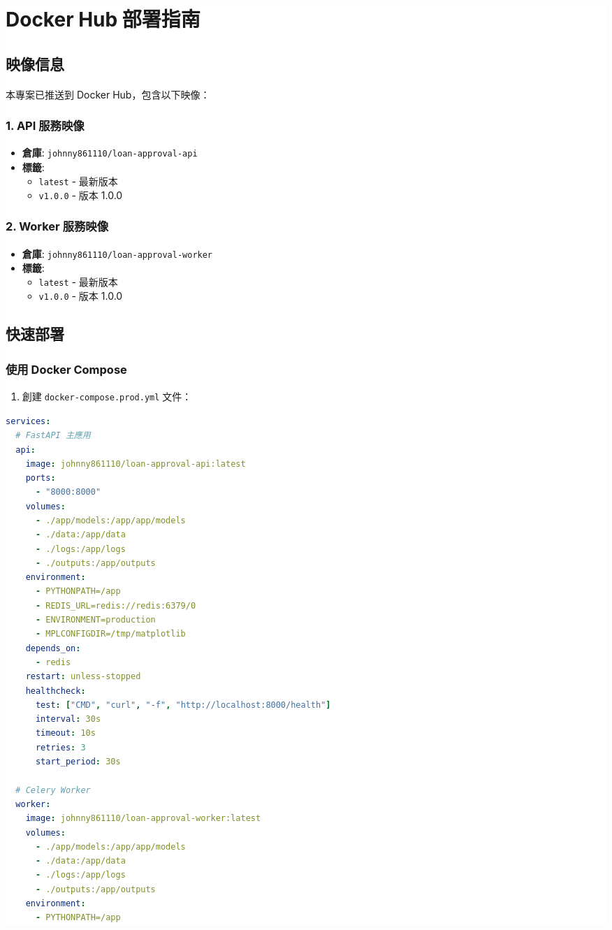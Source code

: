 # Docker Hub 部署指南

## 映像信息

本專案已推送到 Docker Hub，包含以下映像：

### 1. API 服務映像
- **倉庫**: `johnny861110/loan-approval-api`
- **標籤**: 
  - `latest` - 最新版本
  - `v1.0.0` - 版本 1.0.0

### 2. Worker 服務映像
- **倉庫**: `johnny861110/loan-approval-worker`
- **標籤**:
  - `latest` - 最新版本  
  - `v1.0.0` - 版本 1.0.0

## 快速部署

### 使用 Docker Compose

1. 創建 `docker-compose.prod.yml` 文件：

```yaml
services:
  # FastAPI 主應用
  api:
    image: johnny861110/loan-approval-api:latest
    ports:
      - "8000:8000"
    volumes:
      - ./app/models:/app/app/models
      - ./data:/app/data
      - ./logs:/app/logs
      - ./outputs:/app/outputs
    environment:
      - PYTHONPATH=/app
      - REDIS_URL=redis://redis:6379/0
      - ENVIRONMENT=production
      - MPLCONFIGDIR=/tmp/matplotlib
    depends_on:
      - redis
    restart: unless-stopped
    healthcheck:
      test: ["CMD", "curl", "-f", "http://localhost:8000/health"]
      interval: 30s
      timeout: 10s
      retries: 3
      start_period: 30s

  # Celery Worker
  worker:
    image: johnny861110/loan-approval-worker:latest
    volumes:
      - ./app/models:/app/app/models
      - ./data:/app/data
      - ./logs:/app/logs
      - ./outputs:/app/outputs
    environment:
      - PYTHONPATH=/app
```